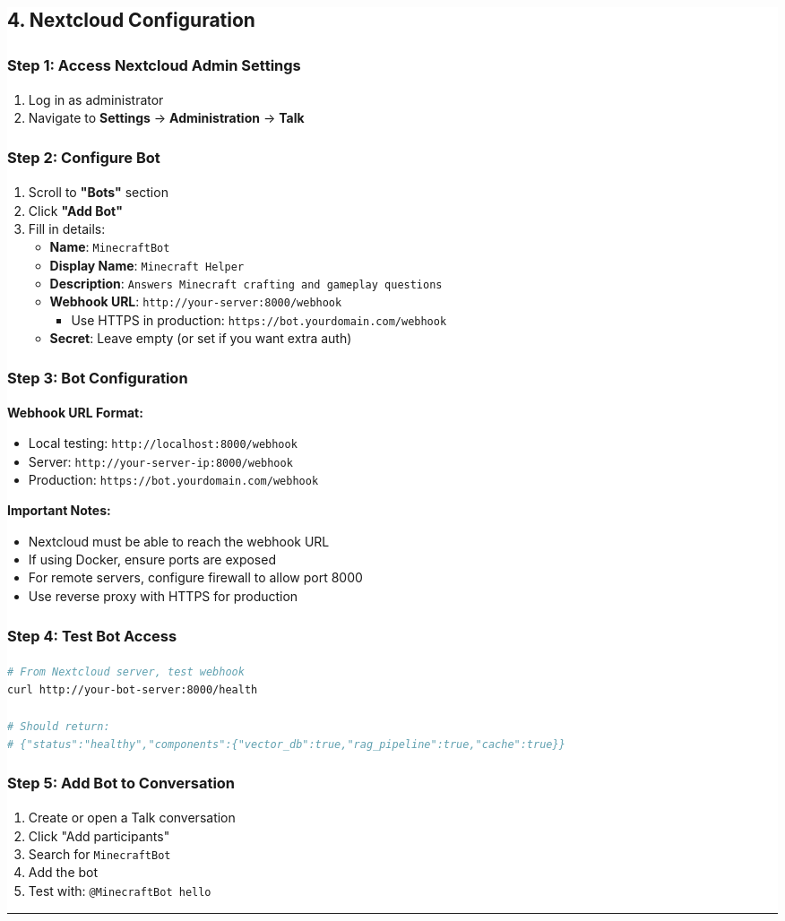 
## 4. Nextcloud Configuration

### Step 1: Access Nextcloud Admin Settings

1. Log in as administrator
2. Navigate to **Settings** → **Administration** → **Talk**

### Step 2: Configure Bot

1. Scroll to **"Bots"** section
2. Click **"Add Bot"**
3. Fill in details:
   - **Name**: `MinecraftBot`
   - **Display Name**: `Minecraft Helper`
   - **Description**: `Answers Minecraft crafting and gameplay questions`
   - **Webhook URL**: `http://your-server:8000/webhook`
     - Use HTTPS in production: `https://bot.yourdomain.com/webhook`
   - **Secret**: Leave empty (or set if you want extra auth)

### Step 3: Bot Configuration

**Webhook URL Format:**
- Local testing: `http://localhost:8000/webhook`
- Server: `http://your-server-ip:8000/webhook`
- Production: `https://bot.yourdomain.com/webhook`

**Important Notes:**
- Nextcloud must be able to reach the webhook URL
- If using Docker, ensure ports are exposed
- For remote servers, configure firewall to allow port 8000
- Use reverse proxy with HTTPS for production

### Step 4: Test Bot Access

```bash
# From Nextcloud server, test webhook
curl http://your-bot-server:8000/health

# Should return:
# {"status":"healthy","components":{"vector_db":true,"rag_pipeline":true,"cache":true}}
```

### Step 5: Add Bot to Conversation

1. Create or open a Talk conversation
2. Click "Add participants"
3. Search for `MinecraftBot`
4. Add the bot
5. Test with: `@MinecraftBot hello`

---
